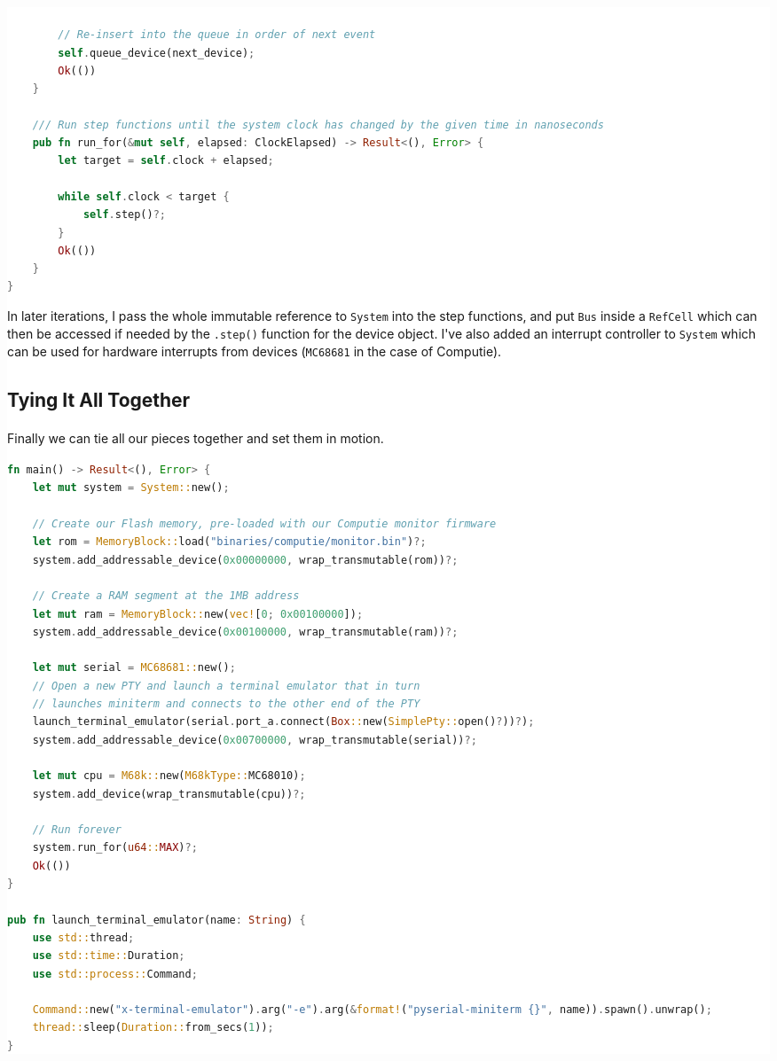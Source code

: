 ```rust

        // Re-insert into the queue in order of next event
        self.queue_device(next_device);
        Ok(())
    }

    /// Run step functions until the system clock has changed by the given time in nanoseconds
    pub fn run_for(&mut self, elapsed: ClockElapsed) -> Result<(), Error> {
        let target = self.clock + elapsed;

        while self.clock < target {
            self.step()?;
        }
        Ok(())
    }
}
```

In later iterations, I pass the whole immutable reference to `System` into the step functions, and
put `Bus` inside a `RefCell` which can then be accessed if needed by the `.step()` function for the
device object.  I've also added an interrupt controller to `System` which can be used for hardware
interrupts from devices (`MC68681` in the case of Computie).


Tying It All Together
---------------------

Finally we can tie all our pieces together and set them in motion.

```rust
fn main() -> Result<(), Error> {
    let mut system = System::new();

    // Create our Flash memory, pre-loaded with our Computie monitor firmware
    let rom = MemoryBlock::load("binaries/computie/monitor.bin")?;
    system.add_addressable_device(0x00000000, wrap_transmutable(rom))?;

    // Create a RAM segment at the 1MB address
    let mut ram = MemoryBlock::new(vec![0; 0x00100000]);
    system.add_addressable_device(0x00100000, wrap_transmutable(ram))?;

    let mut serial = MC68681::new();
    // Open a new PTY and launch a terminal emulator that in turn
    // launches miniterm and connects to the other end of the PTY
    launch_terminal_emulator(serial.port_a.connect(Box::new(SimplePty::open()?))?);
    system.add_addressable_device(0x00700000, wrap_transmutable(serial))?;

    let mut cpu = M68k::new(M68kType::MC68010);
    system.add_device(wrap_transmutable(cpu))?;

    // Run forever
    system.run_for(u64::MAX)?;
    Ok(())
}

pub fn launch_terminal_emulator(name: String) {
    use std::thread;
    use std::time::Duration;
    use std::process::Command;

    Command::new("x-terminal-emulator").arg("-e").arg(&format!("pyserial-miniterm {}", name)).spawn().unwrap();
    thread::sleep(Duration::from_secs(1));
}
```
